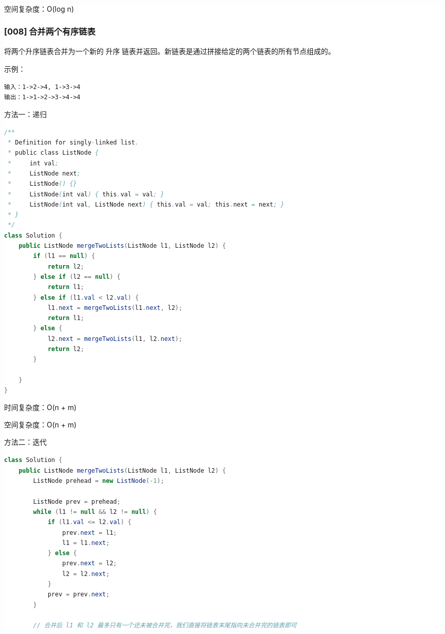 空间复杂度：O(log n)

### [008] 合并两个有序链表

将两个升序链表合并为一个新的 升序 链表并返回。新链表是通过拼接给定的两个链表的所有节点组成的。 

 示例：

```
输入：1->2->4, 1->3->4
输出：1->1->2->3->4->4
```

方法一：递归

```java
/**
 * Definition for singly-linked list.
 * public class ListNode {
 *     int val;
 *     ListNode next;
 *     ListNode() {}
 *     ListNode(int val) { this.val = val; }
 *     ListNode(int val, ListNode next) { this.val = val; this.next = next; }
 * }
 */
class Solution {
    public ListNode mergeTwoLists(ListNode l1, ListNode l2) {
        if (l1 == null) {
            return l2;
        } else if (l2 == null) {
            return l1;
        } else if (l1.val < l2.val) {
            l1.next = mergeTwoLists(l1.next, l2);
            return l1;
        } else {
            l2.next = mergeTwoLists(l1, l2.next);
            return l2;
        }

    }
}
```

时间复杂度：O(n + m) 

空间复杂度：O(n + m) 

方法二：迭代

```java
class Solution {
    public ListNode mergeTwoLists(ListNode l1, ListNode l2) {
        ListNode prehead = new ListNode(-1);

        ListNode prev = prehead;
        while (l1 != null && l2 != null) {
            if (l1.val <= l2.val) {
                prev.next = l1;
                l1 = l1.next;
            } else {
                prev.next = l2;
                l2 = l2.next;
            }
            prev = prev.next;
        }

        // 合并后 l1 和 l2 最多只有一个还未被合并完，我们直接将链表末尾指向未合并完的链表即可
```